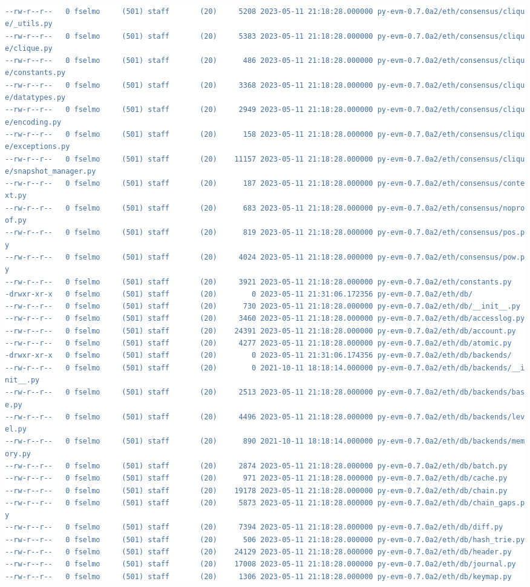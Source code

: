 ```diff
--rw-r--r--   0 fselmo     (501) staff       (20)     5208 2023-05-11 21:18:28.000000 py-evm-0.7.0a2/eth/consensus/clique/_utils.py
--rw-r--r--   0 fselmo     (501) staff       (20)     5383 2023-05-11 21:18:28.000000 py-evm-0.7.0a2/eth/consensus/clique/clique.py
--rw-r--r--   0 fselmo     (501) staff       (20)      486 2023-05-11 21:18:28.000000 py-evm-0.7.0a2/eth/consensus/clique/constants.py
--rw-r--r--   0 fselmo     (501) staff       (20)     3368 2023-05-11 21:18:28.000000 py-evm-0.7.0a2/eth/consensus/clique/datatypes.py
--rw-r--r--   0 fselmo     (501) staff       (20)     2949 2023-05-11 21:18:28.000000 py-evm-0.7.0a2/eth/consensus/clique/encoding.py
--rw-r--r--   0 fselmo     (501) staff       (20)      158 2023-05-11 21:18:28.000000 py-evm-0.7.0a2/eth/consensus/clique/exceptions.py
--rw-r--r--   0 fselmo     (501) staff       (20)    11157 2023-05-11 21:18:28.000000 py-evm-0.7.0a2/eth/consensus/clique/snapshot_manager.py
--rw-r--r--   0 fselmo     (501) staff       (20)      187 2023-05-11 21:18:28.000000 py-evm-0.7.0a2/eth/consensus/context.py
--rw-r--r--   0 fselmo     (501) staff       (20)      683 2023-05-11 21:18:28.000000 py-evm-0.7.0a2/eth/consensus/noproof.py
--rw-r--r--   0 fselmo     (501) staff       (20)      819 2023-05-11 21:18:28.000000 py-evm-0.7.0a2/eth/consensus/pos.py
--rw-r--r--   0 fselmo     (501) staff       (20)     4024 2023-05-11 21:18:28.000000 py-evm-0.7.0a2/eth/consensus/pow.py
--rw-r--r--   0 fselmo     (501) staff       (20)     3921 2023-05-11 21:18:28.000000 py-evm-0.7.0a2/eth/constants.py
-drwxr-xr-x   0 fselmo     (501) staff       (20)        0 2023-05-11 21:31:06.172356 py-evm-0.7.0a2/eth/db/
--rw-r--r--   0 fselmo     (501) staff       (20)      730 2023-05-11 21:18:28.000000 py-evm-0.7.0a2/eth/db/__init__.py
--rw-r--r--   0 fselmo     (501) staff       (20)     3460 2023-05-11 21:18:28.000000 py-evm-0.7.0a2/eth/db/accesslog.py
--rw-r--r--   0 fselmo     (501) staff       (20)    24391 2023-05-11 21:18:28.000000 py-evm-0.7.0a2/eth/db/account.py
--rw-r--r--   0 fselmo     (501) staff       (20)     4277 2023-05-11 21:18:28.000000 py-evm-0.7.0a2/eth/db/atomic.py
-drwxr-xr-x   0 fselmo     (501) staff       (20)        0 2023-05-11 21:31:06.174356 py-evm-0.7.0a2/eth/db/backends/
--rw-r--r--   0 fselmo     (501) staff       (20)        0 2021-10-11 18:18:14.000000 py-evm-0.7.0a2/eth/db/backends/__init__.py
--rw-r--r--   0 fselmo     (501) staff       (20)     2513 2023-05-11 21:18:28.000000 py-evm-0.7.0a2/eth/db/backends/base.py
--rw-r--r--   0 fselmo     (501) staff       (20)     4496 2023-05-11 21:18:28.000000 py-evm-0.7.0a2/eth/db/backends/level.py
--rw-r--r--   0 fselmo     (501) staff       (20)      890 2021-10-11 18:18:14.000000 py-evm-0.7.0a2/eth/db/backends/memory.py
--rw-r--r--   0 fselmo     (501) staff       (20)     2874 2023-05-11 21:18:28.000000 py-evm-0.7.0a2/eth/db/batch.py
--rw-r--r--   0 fselmo     (501) staff       (20)      971 2023-05-11 21:18:28.000000 py-evm-0.7.0a2/eth/db/cache.py
--rw-r--r--   0 fselmo     (501) staff       (20)    19178 2023-05-11 21:18:28.000000 py-evm-0.7.0a2/eth/db/chain.py
--rw-r--r--   0 fselmo     (501) staff       (20)     5873 2023-05-11 21:18:28.000000 py-evm-0.7.0a2/eth/db/chain_gaps.py
--rw-r--r--   0 fselmo     (501) staff       (20)     7394 2023-05-11 21:18:28.000000 py-evm-0.7.0a2/eth/db/diff.py
--rw-r--r--   0 fselmo     (501) staff       (20)      506 2023-05-11 21:18:28.000000 py-evm-0.7.0a2/eth/db/hash_trie.py
--rw-r--r--   0 fselmo     (501) staff       (20)    24129 2023-05-11 21:18:28.000000 py-evm-0.7.0a2/eth/db/header.py
--rw-r--r--   0 fselmo     (501) staff       (20)    17008 2023-05-11 21:18:28.000000 py-evm-0.7.0a2/eth/db/journal.py
--rw-r--r--   0 fselmo     (501) staff       (20)     1306 2023-05-11 21:18:28.000000 py-evm-0.7.0a2/eth/db/keymap.py
```